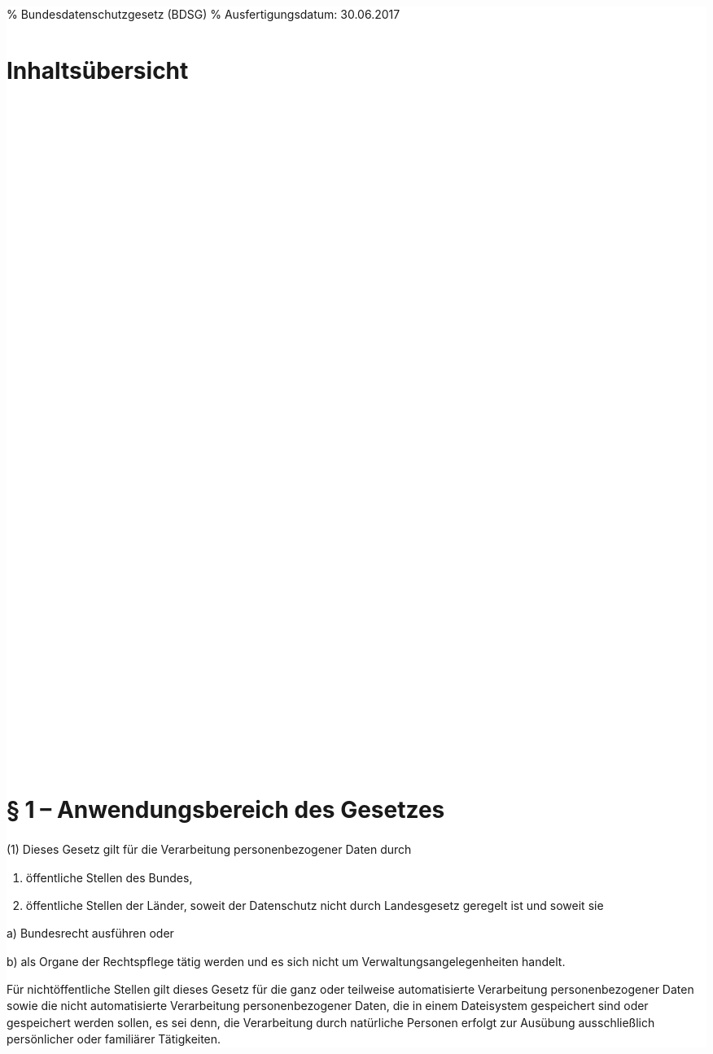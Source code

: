 % Bundesdatenschutzgesetz  (BDSG)
% Ausfertigungsdatum: 30.06.2017
 
# Inhaltsübersicht

 

 

 

 

 

 

 

 

 

 

 

 

 

 

 

 

 

 

 

 

 

 

 

 

# § 1 – Anwendungsbereich des Gesetzes

(1) Dieses Gesetz gilt für die Verarbeitung personenbezogener Daten durch

1. öffentliche Stellen des Bundes,

2. öffentliche Stellen der Länder, soweit der Datenschutz nicht durch Landesgesetz geregelt ist und soweit sie

a) Bundesrecht ausführen oder

b) als Organe der Rechtspflege tätig werden und es sich nicht um Verwaltungsangelegenheiten handelt.

Für nichtöffentliche Stellen gilt dieses Gesetz für die ganz oder teilweise automatisierte Verarbeitung personenbezogener Daten sowie die nicht automatisierte Verarbeitung personenbezogener Daten, die in einem Dateisystem gespeichert sind oder gespeichert werden sollen, es sei denn, die Verarbeitung durch natürliche Personen erfolgt zur Ausübung ausschließlich persönlicher oder familiärer Tätigkeiten.
